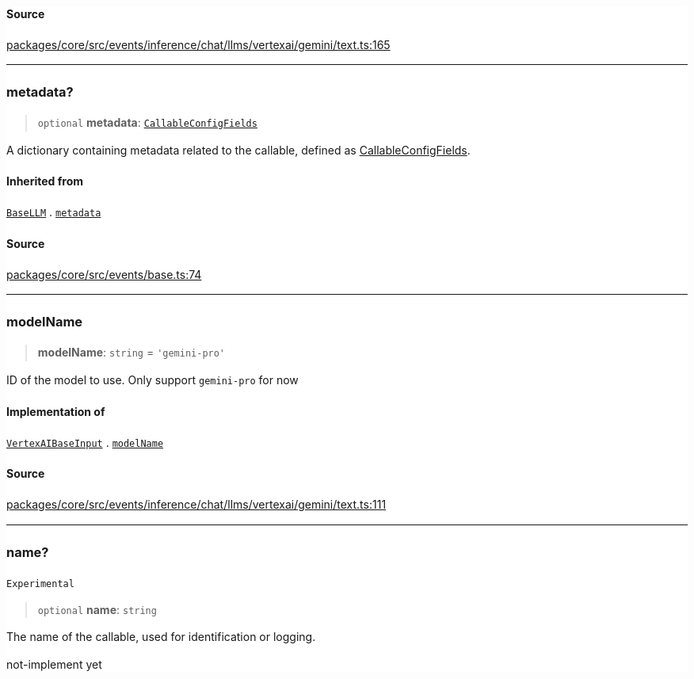 #### Source

[packages/core/src/events/inference/chat/llms/vertexai/gemini/text.ts:165](https://github.com/VictorS67/encre/blob/42c3bddca4be2d23ad959c1c99381eefbf43789c/packages/core/src/events/inference/chat/llms/vertexai/gemini/text.ts#L165)

***

### metadata?

> `optional` **metadata**: [`CallableConfigFields`](../../../../../../../../record/callable/type-aliases/CallableConfigFields.md)

A dictionary containing metadata related to the callable, defined as [CallableConfigFields](../../../../../../../../record/callable/type-aliases/CallableConfigFields.md).

#### Inherited from

[`BaseLLM`](../../../../../base/classes/BaseLLM.md) . [`metadata`](../../../../../base/classes/BaseLLM.md#metadata)

#### Source

[packages/core/src/events/base.ts:74](https://github.com/VictorS67/encre/blob/42c3bddca4be2d23ad959c1c99381eefbf43789c/packages/core/src/events/base.ts#L74)

***

### modelName

> **modelName**: `string` = `'gemini-pro'`

ID of the model to use. Only support `gemini-pro` for now

#### Implementation of

[`VertexAIBaseInput`](../../../interfaces/VertexAIBaseInput.md) . [`modelName`](../../../interfaces/VertexAIBaseInput.md#modelname)

#### Source

[packages/core/src/events/inference/chat/llms/vertexai/gemini/text.ts:111](https://github.com/VictorS67/encre/blob/42c3bddca4be2d23ad959c1c99381eefbf43789c/packages/core/src/events/inference/chat/llms/vertexai/gemini/text.ts#L111)

***

### name?

`Experimental`

> `optional` **name**: `string`

The name of the callable, used for identification or logging.

not-implement yet
